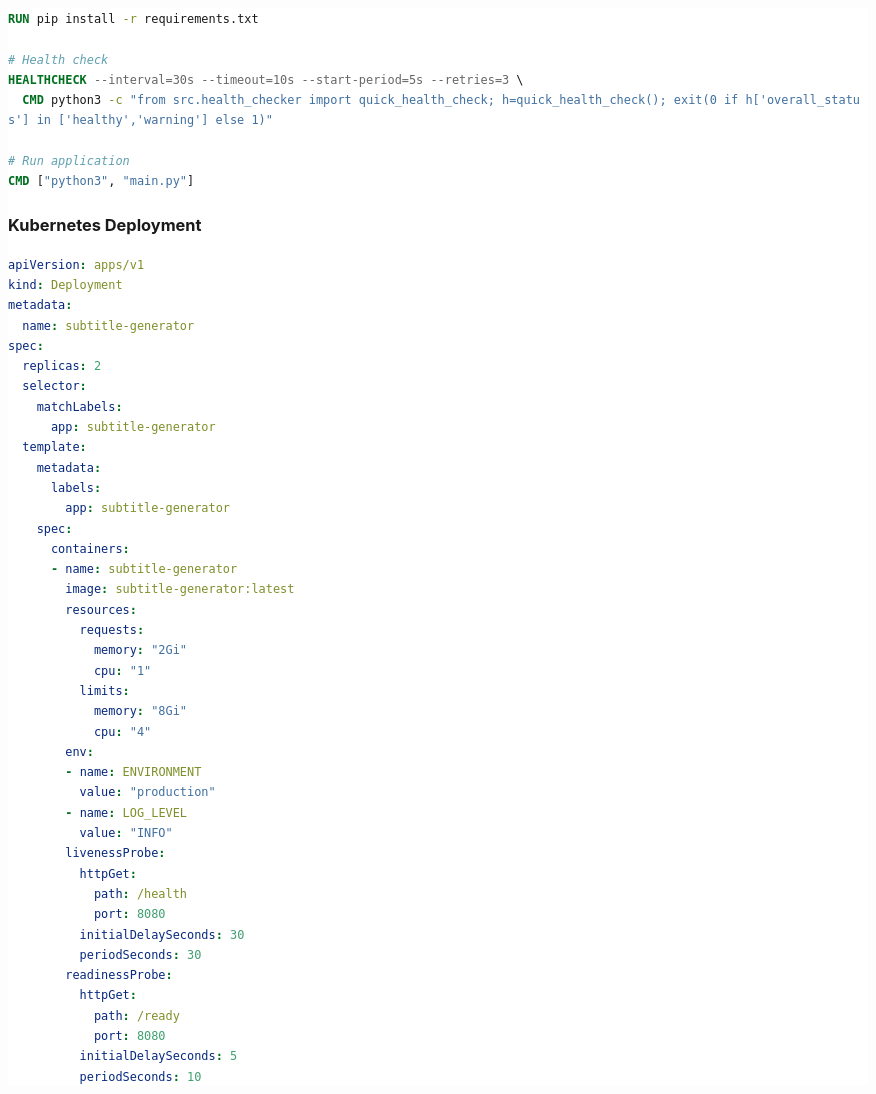 ```dockerfile
RUN pip install -r requirements.txt

# Health check
HEALTHCHECK --interval=30s --timeout=10s --start-period=5s --retries=3 \
  CMD python3 -c "from src.health_checker import quick_health_check; h=quick_health_check(); exit(0 if h['overall_status'] in ['healthy','warning'] else 1)"

# Run application
CMD ["python3", "main.py"]
```

### Kubernetes Deployment

```yaml
apiVersion: apps/v1
kind: Deployment
metadata:
  name: subtitle-generator
spec:
  replicas: 2
  selector:
    matchLabels:
      app: subtitle-generator
  template:
    metadata:
      labels:
        app: subtitle-generator
    spec:
      containers:
      - name: subtitle-generator
        image: subtitle-generator:latest
        resources:
          requests:
            memory: "2Gi"
            cpu: "1"
          limits:
            memory: "8Gi"
            cpu: "4"
        env:
        - name: ENVIRONMENT
          value: "production"
        - name: LOG_LEVEL
          value: "INFO"
        livenessProbe:
          httpGet:
            path: /health
            port: 8080
          initialDelaySeconds: 30
          periodSeconds: 30
        readinessProbe:
          httpGet:
            path: /ready
            port: 8080
          initialDelaySeconds: 5
          periodSeconds: 10
```
